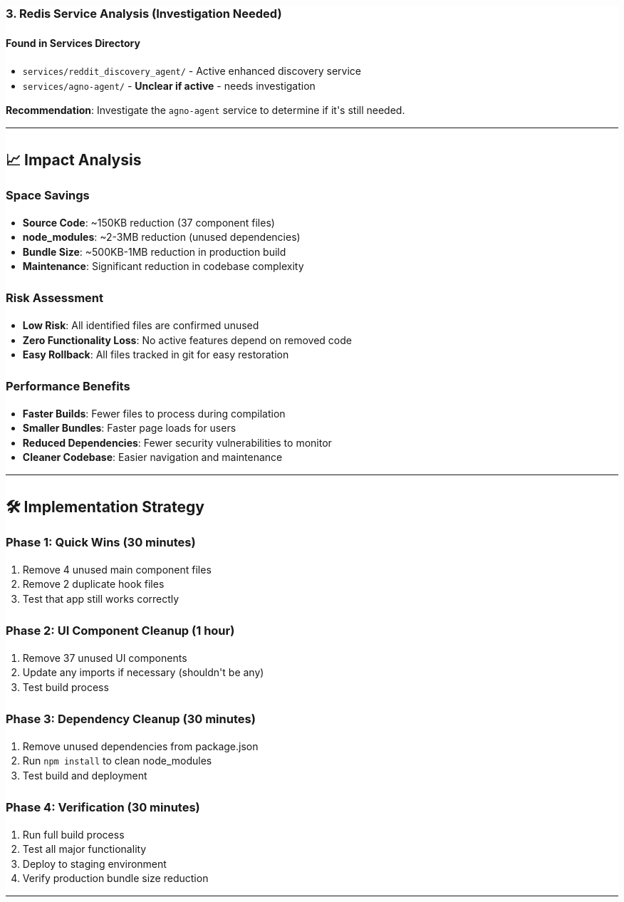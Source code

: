 ### 3. Redis Service Analysis (Investigation Needed)

#### Found in Services Directory
- `services/reddit_discovery_agent/` - Active enhanced discovery service
- `services/agno-agent/` - **Unclear if active** - needs investigation

**Recommendation**: Investigate the `agno-agent` service to determine if it's still needed.

---

## 📈 Impact Analysis

### Space Savings
- **Source Code**: ~150KB reduction (37 component files)
- **node_modules**: ~2-3MB reduction (unused dependencies)
- **Bundle Size**: ~500KB-1MB reduction in production build
- **Maintenance**: Significant reduction in codebase complexity

### Risk Assessment
- **Low Risk**: All identified files are confirmed unused
- **Zero Functionality Loss**: No active features depend on removed code
- **Easy Rollback**: All files tracked in git for easy restoration

### Performance Benefits
- **Faster Builds**: Fewer files to process during compilation
- **Smaller Bundles**: Faster page loads for users
- **Reduced Dependencies**: Fewer security vulnerabilities to monitor
- **Cleaner Codebase**: Easier navigation and maintenance

---

## 🛠️ Implementation Strategy

### Phase 1: Quick Wins (30 minutes)
1. Remove 4 unused main component files
2. Remove 2 duplicate hook files
3. Test that app still works correctly

### Phase 2: UI Component Cleanup (1 hour)
1. Remove 37 unused UI components
2. Update any imports if necessary (shouldn't be any)
3. Test build process

### Phase 3: Dependency Cleanup (30 minutes)
1. Remove unused dependencies from package.json
2. Run `npm install` to clean node_modules
3. Test build and deployment

### Phase 4: Verification (30 minutes)
1. Run full build process
2. Test all major functionality
3. Deploy to staging environment
4. Verify production bundle size reduction

---